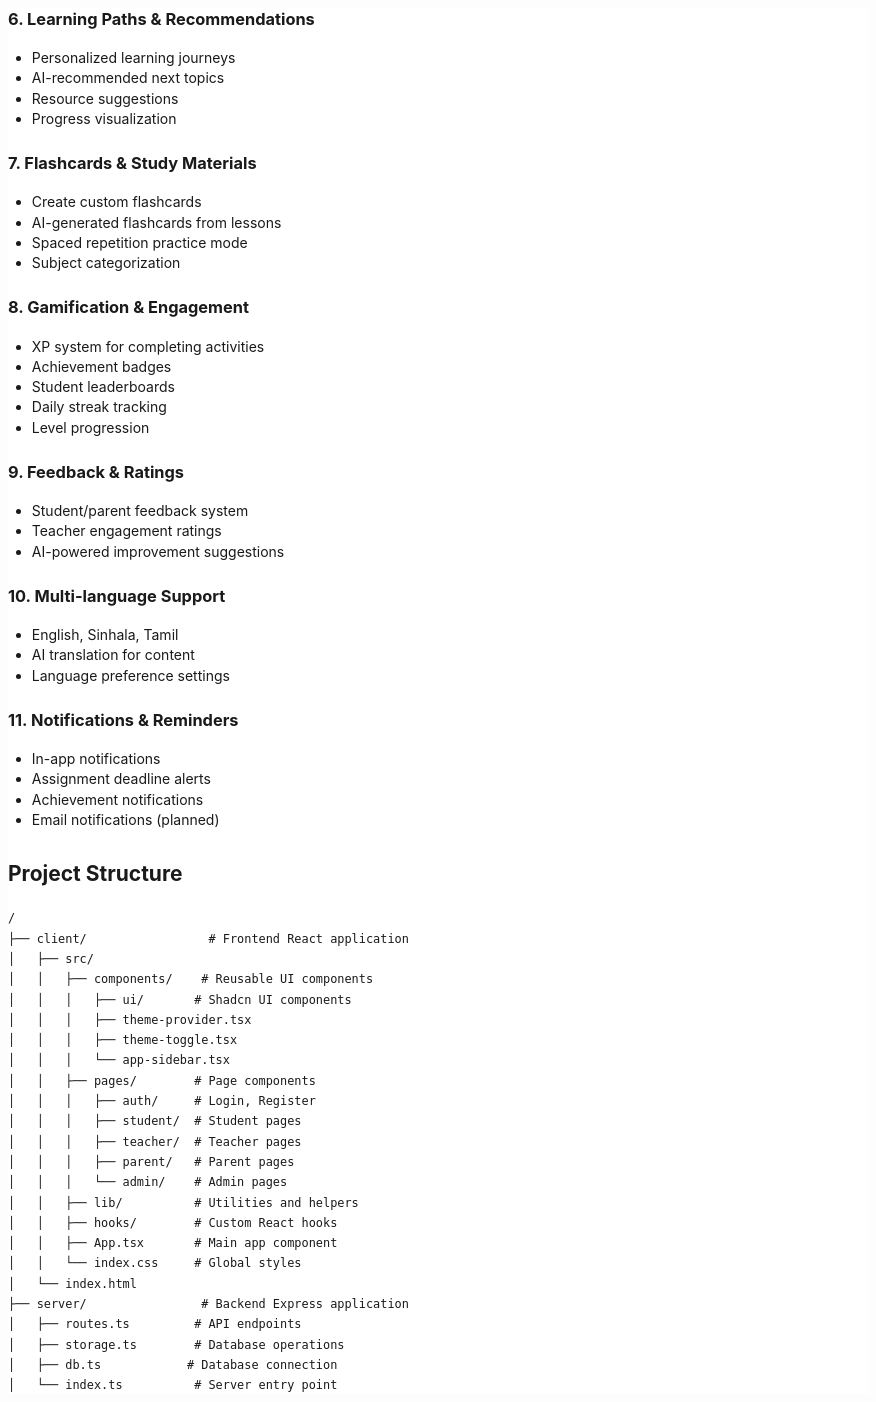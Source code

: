 ### 6. Learning Paths & Recommendations
- Personalized learning journeys
- AI-recommended next topics
- Resource suggestions
- Progress visualization

### 7. Flashcards & Study Materials
- Create custom flashcards
- AI-generated flashcards from lessons
- Spaced repetition practice mode
- Subject categorization

### 8. Gamification & Engagement
- XP system for completing activities
- Achievement badges
- Student leaderboards
- Daily streak tracking
- Level progression

### 9. Feedback & Ratings
- Student/parent feedback system
- Teacher engagement ratings
- AI-powered improvement suggestions

### 10. Multi-language Support
- English, Sinhala, Tamil
- AI translation for content
- Language preference settings

### 11. Notifications & Reminders
- In-app notifications
- Assignment deadline alerts
- Achievement notifications
- Email notifications (planned)

## Project Structure

```
/
├── client/                 # Frontend React application
│   ├── src/
│   │   ├── components/    # Reusable UI components
│   │   │   ├── ui/       # Shadcn UI components
│   │   │   ├── theme-provider.tsx
│   │   │   ├── theme-toggle.tsx
│   │   │   └── app-sidebar.tsx
│   │   ├── pages/        # Page components
│   │   │   ├── auth/     # Login, Register
│   │   │   ├── student/  # Student pages
│   │   │   ├── teacher/  # Teacher pages
│   │   │   ├── parent/   # Parent pages
│   │   │   └── admin/    # Admin pages
│   │   ├── lib/          # Utilities and helpers
│   │   ├── hooks/        # Custom React hooks
│   │   ├── App.tsx       # Main app component
│   │   └── index.css     # Global styles
│   └── index.html
├── server/                # Backend Express application
│   ├── routes.ts         # API endpoints
│   ├── storage.ts        # Database operations
│   ├── db.ts            # Database connection
│   └── index.ts          # Server entry point
```